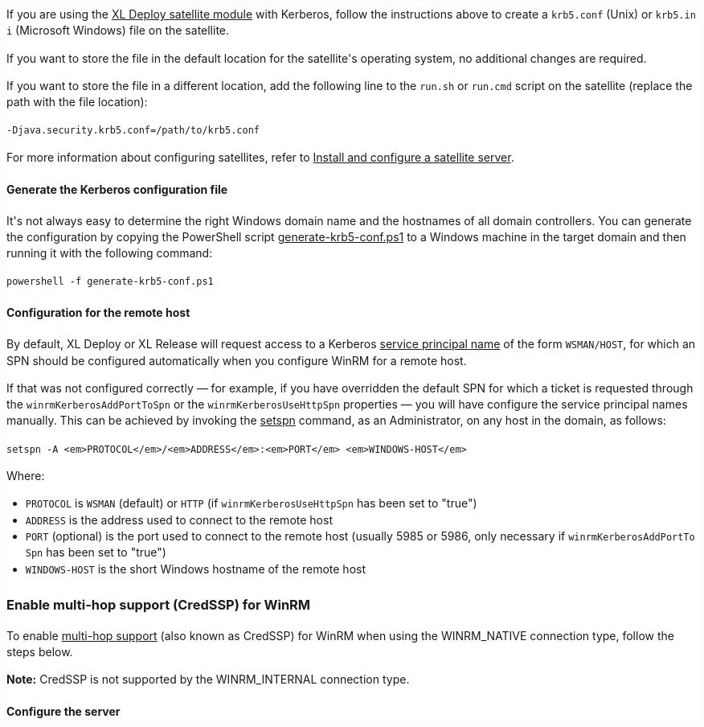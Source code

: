 If you are using the [XL Deploy satellite module](/xl-deploy/concept/getting-started-with-the-satellite-module.html) with Kerberos, follow the instructions above to create a `krb5.conf` (Unix) or `krb5.ini` (Microsoft Windows) file on the satellite.

If you want to store the file in the default location for the satellite's operating system, no additional changes are required.

If you want to store the file in a different location, add the following line to the `run.sh` or `run.cmd` script on the satellite (replace the path with the file location):

    -Djava.security.krb5.conf=/path/to/krb5.conf

For more information about configuring satellites, refer to [Install and configure a satellite server](/xl-deploy/how-to/install-and-configure-a-satellite-server.html).

#### Generate the Kerberos configuration file

It's not always easy to determine the right Windows domain name and the hostnames of all domain controllers. You can generate the configuration by copying the PowerShell script [generate-krb5-conf.ps1](/xl-deploy/how-to/sample-scripts/generate-krb5-conf.ps1) to a Windows machine in the target domain and then running it with the following command:

    powershell -f generate-krb5-conf.ps1

#### Configuration for the remote host

By default, XL Deploy or XL Release will request access to a Kerberos <a href="http://msdn.microsoft.com/en-us/library/windows/desktop/ms677949(v=vs.85).aspx">service principal name</a> of the form `WSMAN/HOST`, for which an SPN should be configured automatically when you configure WinRM for a remote host.

If that was not configured correctly — for example, if you have overridden the default SPN for which a ticket is requested through the `winrmKerberosAddPortToSpn` or the `winrmKerberosUseHttpSpn` properties — you will have configure the service principal names manually. This can be achieved by invoking the <a href="http://technet.microsoft.com/en-us/library/cc731241(v=ws.10).aspx">setspn</a> command, as an Administrator, on any host in the domain, as follows:

    setspn -A <em>PROTOCOL</em>/<em>ADDRESS</em>:<em>PORT</em> <em>WINDOWS-HOST</em>

Where:

* `PROTOCOL` is `WSMAN` (default) or `HTTP` (if `winrmKerberosUseHttpSpn` has been set to "true")
* `ADDRESS` is the address used to connect to the remote host
* `PORT` (optional) is the port used to connect to the remote host (usually 5985 or 5986, only necessary if `winrmKerberosAddPortToSpn` has been set to "true")
* `WINDOWS-HOST` is the short Windows hostname of the remote host

### Enable multi-hop support (CredSSP) for WinRM

To enable <a href="http://msdn.microsoft.com/en-us/library/ee309365(v=vs.85).aspx">multi-hop support</a> (also known as CredSSP) for WinRM when using the WINRM_NATIVE connection type, follow the steps below.

**Note:** CredSSP is not supported by the WINRM_INTERNAL connection type.

#### Configure the server
